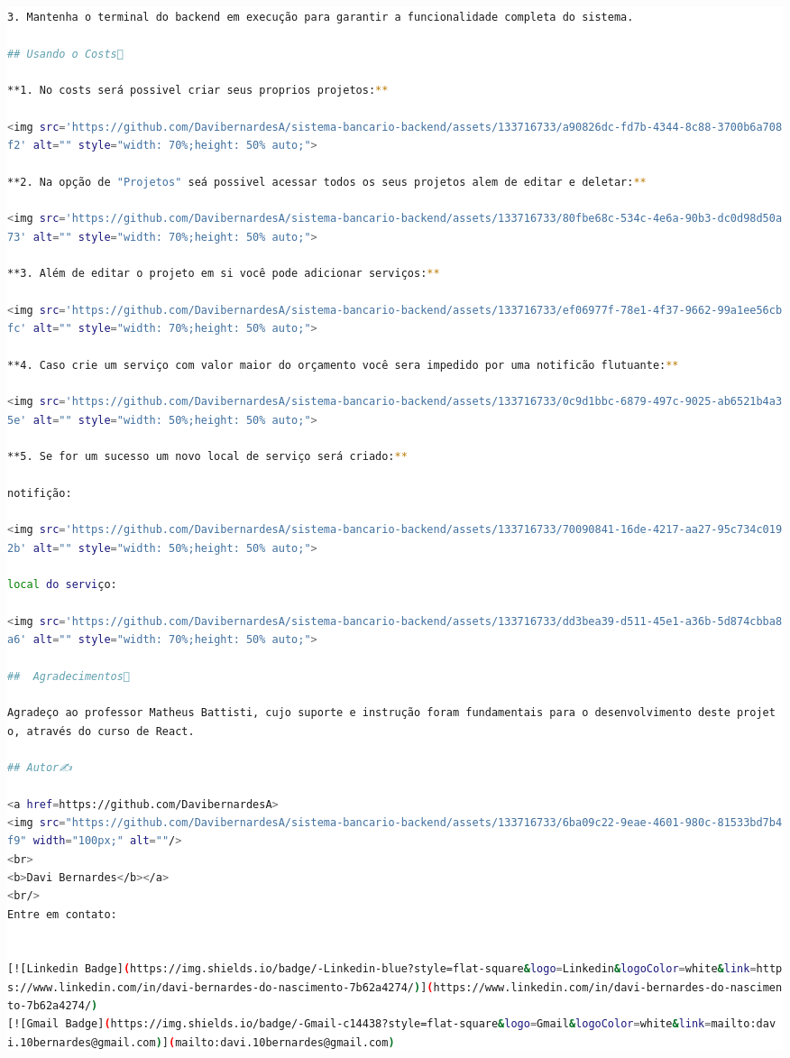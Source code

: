    ```bash
3. Mantenha o terminal do backend em execução para garantir a funcionalidade completa do sistema.

 ## Usando o Costs🚀

**1. No costs será possivel criar seus proprios projetos:** 

  <img src='https://github.com/DavibernardesA/sistema-bancario-backend/assets/133716733/a90826dc-fd7b-4344-8c88-3700b6a708f2' alt="" style="width: 70%;height: 50% auto;">

**2. Na opção de "Projetos" seá possivel acessar todos os seus projetos alem de editar e deletar:** 

  <img src='https://github.com/DavibernardesA/sistema-bancario-backend/assets/133716733/80fbe68c-534c-4e6a-90b3-dc0d98d50a73' alt="" style="width: 70%;height: 50% auto;">

**3. Além de editar o projeto em si você pode adicionar serviços:**

  <img src='https://github.com/DavibernardesA/sistema-bancario-backend/assets/133716733/ef06977f-78e1-4f37-9662-99a1ee56cbfc' alt="" style="width: 70%;height: 50% auto;">

**4. Caso crie um serviço com valor maior do orçamento você sera impedido por uma notificão flutuante:**

  <img src='https://github.com/DavibernardesA/sistema-bancario-backend/assets/133716733/0c9d1bbc-6879-497c-9025-ab6521b4a35e' alt="" style="width: 50%;height: 50% auto;">

**5. Se for um sucesso um novo local de serviço será criado:**

notifição:

  <img src='https://github.com/DavibernardesA/sistema-bancario-backend/assets/133716733/70090841-16de-4217-aa27-95c734c0192b' alt="" style="width: 50%;height: 50% auto;">

local do serviço:

  <img src='https://github.com/DavibernardesA/sistema-bancario-backend/assets/133716733/dd3bea39-d511-45e1-a36b-5d874cbba8a6' alt="" style="width: 70%;height: 50% auto;">

 ##  Agradecimentos🤝

 Agradeço ao professor Matheus Battisti, cujo suporte e instrução foram fundamentais para o desenvolvimento deste projeto, através do curso de React.

 ## Autor✍️

<a href=https://github.com/DavibernardesA>
<img src="https://github.com/DavibernardesA/sistema-bancario-backend/assets/133716733/6ba09c22-9eae-4601-980c-81533bd7b4f9" width="100px;" alt=""/>
<br>
<b>Davi Bernardes</b></a>
<br/>
Entre em contato:


[![Linkedin Badge](https://img.shields.io/badge/-Linkedin-blue?style=flat-square&logo=Linkedin&logoColor=white&link=https://www.linkedin.com/in/davi-bernardes-do-nascimento-7b62a4274/)](https://www.linkedin.com/in/davi-bernardes-do-nascimento-7b62a4274/)
[![Gmail Badge](https://img.shields.io/badge/-Gmail-c14438?style=flat-square&logo=Gmail&logoColor=white&link=mailto:davi.10bernardes@gmail.com)](mailto:davi.10bernardes@gmail.com)
